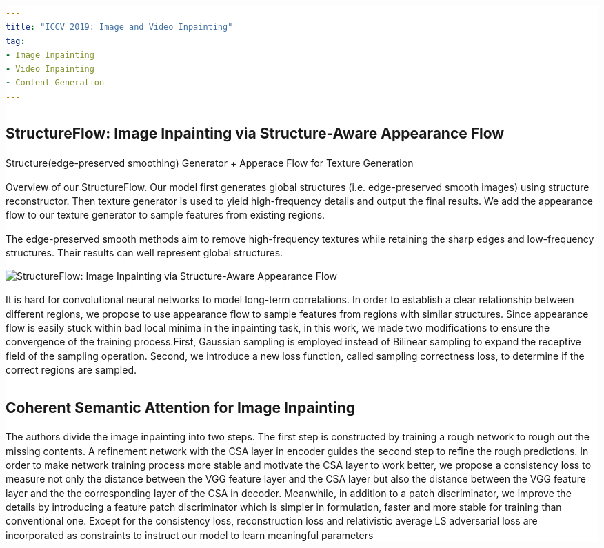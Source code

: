 ```yaml
---
title: "ICCV 2019: Image and Video Inpainting"
tag:
- Image Inpainting
- Video Inpainting
- Content Generation
---
```


## StructureFlow: Image Inpainting via Structure-Aware Appearance Flow

Structure(edge-preserved smoothing) Generator + Apperace Flow for Texture Generation


Overview of our StructureFlow. Our model first generates global structures (i.e. edge-preserved smooth images) using structure reconstructor. Then texture generator is used to yield high-frequency details and output the final results. We add the appearance flow to our texture generator to sample features from existing regions.

The edge-preserved smooth methods aim to remove high-frequency textures while retaining the sharp edges and low-frequency structures. Their results can well represent global structures.


![StructureFlow: Image Inpainting via Structure-Aware Appearance Flow](https://i.imgur.com/wyMF61D.png)


It is hard for convolutional neural networks to model long-term correlations. In order to establish a clear relationship between different regions, we propose to use appearance flow to sample features from regions with similar structures. Since appearance flow is easily stuck within bad local minima in the inpainting task, in this work, we made two modifications to ensure the convergence of the training process.First, Gaussian sampling is employed instead of Bilinear sampling to expand the receptive field of the sampling operation. Second, we introduce a new loss function, called sampling correctness loss, to determine if the correct regions are sampled.


<script async src="https://pagead2.googlesyndication.com/pagead/js/adsbygoogle.js"></script>
<ins class="adsbygoogle"
     style="display:block; text-align:center;"
     data-ad-layout="in-article"
     data-ad-format="fluid"
     data-ad-client="ca-pub-4466575858054752"
     data-ad-slot="8787986126"></ins>
<script>
     (adsbygoogle = window.adsbygoogle || []).push({});
</script>



## Coherent Semantic Attention for Image Inpainting

The authors divide the image inpainting into two steps. The first step is constructed by training a rough network to rough out the missing contents. A refinement network with the CSA layer in encoder guides the second step to refine the rough predictions. In order to make network training process more stable and motivate the CSA layer to work better, we propose a consistency loss to measure not only the distance between the VGG feature layer and the CSA layer but also the distance between the VGG feature layer and the the corresponding layer of the CSA in decoder. Meanwhile, in addition to a patch discriminator, we improve the details by introducing a feature patch discriminator which is simpler in formulation, faster and more stable for training than conventional one. Except for the consistency loss, reconstruction loss and relativistic average LS adversarial loss are incorporated as constraints to instruct our model to learn meaningful parameters
